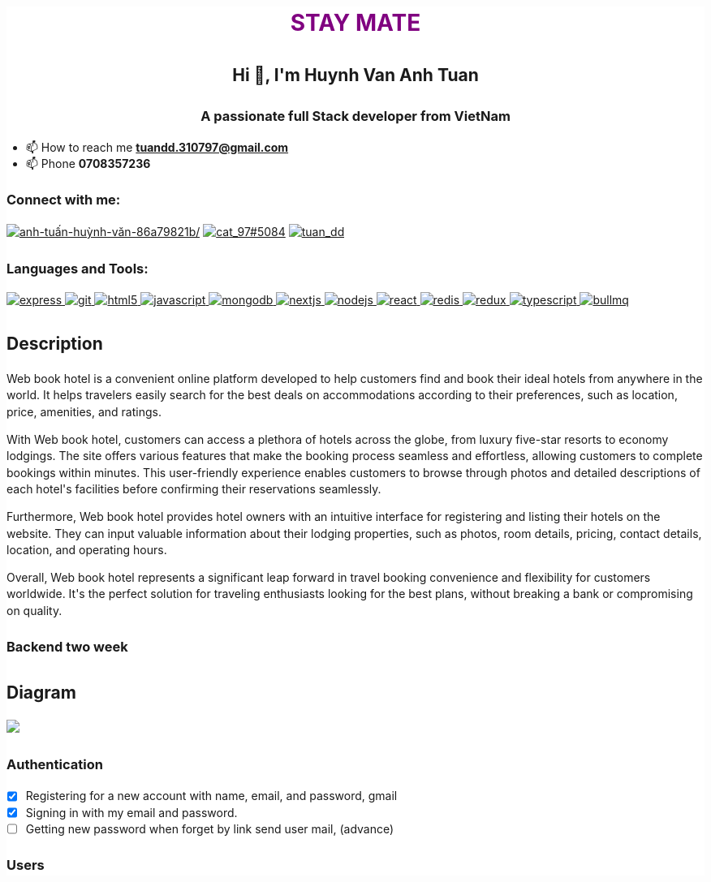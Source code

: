 <h1 align="center" style="color:purple;">STAY MATE </h1>

<h2 align="center">Hi 👋, I'm Huynh Van Anh Tuan</h2>
<h3 align="center">A passionate full Stack developer from VietNam</h3>

- 📫 How to reach me **tuandd.310797@gmail.com**
- 📫 Phone **0708357236**

<h3 align="left">Connect with me:</h3>
<p align="left">
<a href="https://linkedin.com/in/anh-tuấn-huỳnh-văn-86a79821b/" target="blank"><img align="center" src="https://raw.githubusercontent.com/rahuldkjain/github-profile-readme-generator/master/src/images/icons/Social/linked-in-alt.svg" alt="anh-tuấn-huỳnh-văn-86a79821b/" height="30" width="60" ></a>
<a href="https://discord.gg/cat_97#5084" target="blank"><img align="center" src="https://raw.githubusercontent.com/rahuldkjain/github-profile-readme-generator/master/src/images/icons/Social/discord.svg" alt="cat_97#5084" height="30" width="60" ></a>
<a href="https://github.com/tuan-dd" target="blank"><img align="center" src="https://allvectorlogo.com/img/2021/12/github-logo-vector.png" alt="tuan_dd" height="30" width="60" ></a>
</p>

<h3 align="left">Languages and Tools:</h3>
<p align="left"> <a href="https://expressjs.com" target="_blank" rel="noreferrer" > <img src="https://wiki.tino.org/wp-content/uploads/2021/07/word-image-1150-768x432.png" alt="express" width="60" height="60"/> </a> <a href="https://git-scm.com/" target="_blank" rel="noreferrer"> <img src="https://www.vectorlogo.zone/logos/git-scm/git-scm-icon.svg" alt="git" width="60" height="60"/> </a> <a href="https://www.w3.org/html/" target="_blank" rel="noreferrer"> <img src="https://raw.githubusercontent.com/devicons/devicon/master/icons/html5/html5-original-wordmark.svg" alt="html5" width="60" height="60"/> </a> <a href="https://developer.mozilla.org/en-US/docs/Web/JavaScript" target="_blank" rel="noreferrer"> <img src="https://raw.githubusercontent.com/devicons/devicon/master/icons/javascript/javascript-original.svg" alt="javascript" width="60" height="60"/> </a> <a href="https://www.mongodb.com/" target="_blank" rel="noreferrer"> <img src="https://raw.githubusercontent.com/devicons/devicon/master/icons/mongodb/mongodb-original-wordmark.svg" alt="mongodb" width="60" height="60"/> </a> <a href="https://nextjs.org/" target="_blank" rel="noreferrer"> <img src="https://itsir.ir/wp-content/uploads/2022/11/what-is-nextjs.jpg" alt="nextjs" width="60" height="60"/> </a> <a href="https://nodejs.org" target="_blank" rel="noreferrer"> <img src="https://raw.githubusercontent.com/devicons/devicon/master/icons/nodejs/nodejs-original-wordmark.svg" alt="nodejs" width="60" height="60"/> </a> <a href="https://reactjs.org/" target="_blank" rel="noreferrer"> <img src="https://raw.githubusercontent.com/devicons/devicon/master/icons/react/react-original-wordmark.svg" alt="react" width="60" height="60"/> </a> <a href="https://redis.io" target="_blank" rel="noreferrer"> <img src="https://raw.githubusercontent.com/devicons/devicon/master/icons/redis/redis-original-wordmark.svg" alt="redis" width="60" height="60"/> </a> <a href="https://redux.js.org" target="_blank" rel="noreferrer"> <img src="https://raw.githubusercontent.com/devicons/devicon/master/icons/redux/redux-original.svg" alt="redux" width="60" height="60"/> </a> <a href="https://www.typescriptlang.org/" target="_blank" rel="noreferrer"> <img src="https://raw.githubusercontent.com/devicons/devicon/master/icons/typescript/typescript-original.svg" alt="typescript" width="60" height="60"/> </a><a href="https://docs.bullmq.io/" target="_blank" rel="noreferrer"> <img src="https://user-images.githubusercontent.com/95200/143832033-32e868df-f3b0-4251-97fb-c64809a43d36.png" alt="bullmq" width="60" height="60"/> </a>  </p>

## Description

Web book hotel is a convenient online platform developed to help customers find and book their ideal hotels from anywhere in the world. It helps travelers easily search for the best deals on accommodations according to their preferences, such as location, price, amenities, and ratings.

With Web book hotel, customers can access a plethora of hotels across the globe, from luxury five-star resorts to economy lodgings. The site offers various features that make the booking process seamless and effortless, allowing customers to complete bookings within minutes. This user-friendly experience enables customers to browse through photos and detailed descriptions of each hotel's facilities before confirming their reservations seamlessly.

Furthermore, Web book hotel provides hotel owners with an intuitive interface for registering and listing their hotels on the website. They can input valuable information about their lodging properties, such as photos, room details, pricing, contact details, location, and operating hours.

Overall, Web book hotel represents a significant leap forward in travel booking convenience and flexibility for customers worldwide. It's the perfect solution for traveling enthusiasts looking for the best plans, without breaking a bank or compromising on quality.

### Backend two week

## Diagram

<img src="./Diagram-staymate.drawio.svg">

### Authentication

- [x] Registering for a new account with name, email, and password, gmail
- [x] Signing in with my email and password.
- [ ] Getting new password when forget by link send user mail, (advance)

### Users
